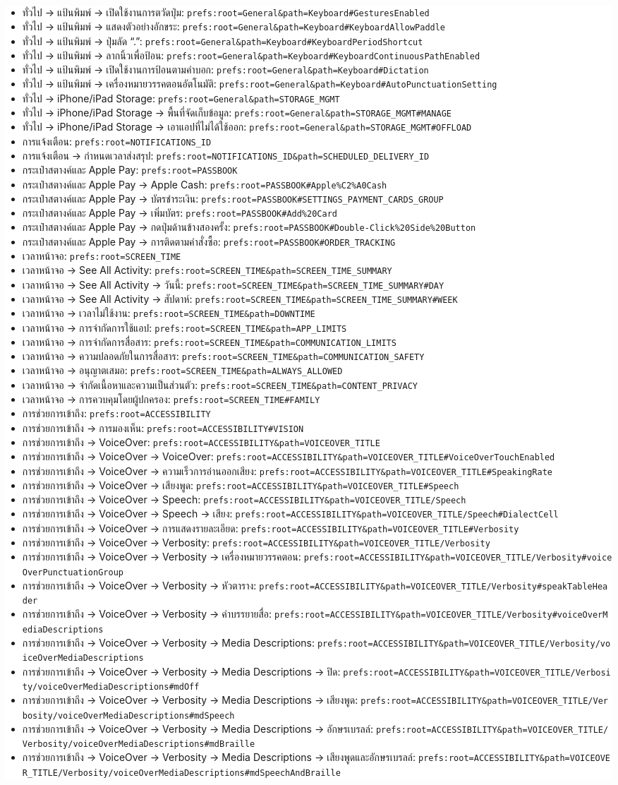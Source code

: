 - ทั่วไป → แป้นพิมพ์ → เปิดใช้งานการตวัดปุ่ม: `prefs:root=General&path=Keyboard#GesturesEnabled`
- ทั่วไป → แป้นพิมพ์ → แสดงตัวอย่างอักขระ: `prefs:root=General&path=Keyboard#KeyboardAllowPaddle`
- ทั่วไป → แป้นพิมพ์ → ปุ่มลัด “.”: `prefs:root=General&path=Keyboard#KeyboardPeriodShortcut`
- ทั่วไป → แป้นพิมพ์ → ลากนิ้วเพื่อป้อน: `prefs:root=General&path=Keyboard#KeyboardContinuousPathEnabled`
- ทั่วไป → แป้นพิมพ์ → เปิดใช้งานการป้อนตามคำบอก: `prefs:root=General&path=Keyboard#Dictation`
- ทั่วไป → แป้นพิมพ์ → เครื่องหมายวรรคตอนอัตโนมัติ: `prefs:root=General&path=Keyboard#AutoPunctuationSetting`
- ทั่วไป → iPhone/iPad Storage: `prefs:root=General&path=STORAGE_MGMT`
- ทั่วไป → iPhone/iPad Storage → พื้นที่จัดเก็บข้อมูล: `prefs:root=General&path=STORAGE_MGMT#MANAGE`
- ทั่วไป → iPhone/iPad Storage → เอาแอปที่ไม่ได้ใช้ออก: `prefs:root=General&path=STORAGE_MGMT#OFFLOAD`
- การแจ้งเตือน: `prefs:root=NOTIFICATIONS_ID`
- การแจ้งเตือน → กำหนดเวลาส่งสรุป: `prefs:root=NOTIFICATIONS_ID&path=SCHEDULED_DELIVERY_ID`
- กระเป๋าสตางค์และ Apple Pay: `prefs:root=PASSBOOK`
- กระเป๋าสตางค์และ Apple Pay → Apple Cash: `prefs:root=PASSBOOK#Apple%C2%A0Cash`
- กระเป๋าสตางค์และ Apple Pay → บัตรชำระเงิน: `prefs:root=PASSBOOK#SETTINGS_PAYMENT_CARDS_GROUP`
- กระเป๋าสตางค์และ Apple Pay → เพิ่มบัตร: `prefs:root=PASSBOOK#Add%20Card`
- กระเป๋าสตางค์และ Apple Pay → กดปุ่มด้านข้างสองครั้ง: `prefs:root=PASSBOOK#Double-Click%20Side%20Button`
- กระเป๋าสตางค์และ Apple Pay → การติดตามคำสั่งซื้อ: `prefs:root=PASSBOOK#ORDER_TRACKING`
- เวลาหน้าจอ: `prefs:root=SCREEN_TIME`
- เวลาหน้าจอ → See All Activity: `prefs:root=SCREEN_TIME&path=SCREEN_TIME_SUMMARY`
- เวลาหน้าจอ → See All Activity → วันนี้: `prefs:root=SCREEN_TIME&path=SCREEN_TIME_SUMMARY#DAY`
- เวลาหน้าจอ → See All Activity → สัปดาห์: `prefs:root=SCREEN_TIME&path=SCREEN_TIME_SUMMARY#WEEK`
- เวลาหน้าจอ → เวลาไม่ใช้งาน: `prefs:root=SCREEN_TIME&path=DOWNTIME`
- เวลาหน้าจอ → การจำกัดการใช้แอป: `prefs:root=SCREEN_TIME&path=APP_LIMITS`
- เวลาหน้าจอ → การจำกัดการสื่อสาร: `prefs:root=SCREEN_TIME&path=COMMUNICATION_LIMITS`
- เวลาหน้าจอ → ความปลอดภัยในการสื่อสาร: `prefs:root=SCREEN_TIME&path=COMMUNICATION_SAFETY`
- เวลาหน้าจอ → อนุญาตเสมอ: `prefs:root=SCREEN_TIME&path=ALWAYS_ALLOWED`
- เวลาหน้าจอ → จำกัดเนื้อหาและความเป็นส่วนตัว: `prefs:root=SCREEN_TIME&path=CONTENT_PRIVACY`
- เวลาหน้าจอ → การควบคุมโดยผู้ปกครอง: `prefs:root=SCREEN_TIME#FAMILY`
- การช่วยการเข้าถึง: `prefs:root=ACCESSIBILITY`
- การช่วยการเข้าถึง → การมองเห็น: `prefs:root=ACCESSIBILITY#VISION`
- การช่วยการเข้าถึง → VoiceOver: `prefs:root=ACCESSIBILITY&path=VOICEOVER_TITLE`
- การช่วยการเข้าถึง → VoiceOver → VoiceOver: `prefs:root=ACCESSIBILITY&path=VOICEOVER_TITLE#VoiceOverTouchEnabled`
- การช่วยการเข้าถึง → VoiceOver → ความเร็วการอ่านออกเสียง: `prefs:root=ACCESSIBILITY&path=VOICEOVER_TITLE#SpeakingRate`
- การช่วยการเข้าถึง → VoiceOver → เสียงพูด: `prefs:root=ACCESSIBILITY&path=VOICEOVER_TITLE#Speech`
- การช่วยการเข้าถึง → VoiceOver → Speech: `prefs:root=ACCESSIBILITY&path=VOICEOVER_TITLE/Speech`
- การช่วยการเข้าถึง → VoiceOver → Speech → เสียง: `prefs:root=ACCESSIBILITY&path=VOICEOVER_TITLE/Speech#DialectCell`
- การช่วยการเข้าถึง → VoiceOver → การแสดงรายละเอียด: `prefs:root=ACCESSIBILITY&path=VOICEOVER_TITLE#Verbosity`
- การช่วยการเข้าถึง → VoiceOver → Verbosity: `prefs:root=ACCESSIBILITY&path=VOICEOVER_TITLE/Verbosity`
- การช่วยการเข้าถึง → VoiceOver → Verbosity → เครื่องหมายวรรคตอน: `prefs:root=ACCESSIBILITY&path=VOICEOVER_TITLE/Verbosity#voiceOverPunctuationGroup`
- การช่วยการเข้าถึง → VoiceOver → Verbosity → หัวตาราง: `prefs:root=ACCESSIBILITY&path=VOICEOVER_TITLE/Verbosity#speakTableHeader`
- การช่วยการเข้าถึง → VoiceOver → Verbosity → คำบรรยายสื่อ: `prefs:root=ACCESSIBILITY&path=VOICEOVER_TITLE/Verbosity#voiceOverMediaDescriptions`
- การช่วยการเข้าถึง → VoiceOver → Verbosity → Media Descriptions: `prefs:root=ACCESSIBILITY&path=VOICEOVER_TITLE/Verbosity/voiceOverMediaDescriptions`
- การช่วยการเข้าถึง → VoiceOver → Verbosity → Media Descriptions → ปิด: `prefs:root=ACCESSIBILITY&path=VOICEOVER_TITLE/Verbosity/voiceOverMediaDescriptions#mdOff`
- การช่วยการเข้าถึง → VoiceOver → Verbosity → Media Descriptions → เสียงพูด: `prefs:root=ACCESSIBILITY&path=VOICEOVER_TITLE/Verbosity/voiceOverMediaDescriptions#mdSpeech`
- การช่วยการเข้าถึง → VoiceOver → Verbosity → Media Descriptions → อักษรเบรลล์: `prefs:root=ACCESSIBILITY&path=VOICEOVER_TITLE/Verbosity/voiceOverMediaDescriptions#mdBraille`
- การช่วยการเข้าถึง → VoiceOver → Verbosity → Media Descriptions → เสียงพูดและอักษรเบรลล์: `prefs:root=ACCESSIBILITY&path=VOICEOVER_TITLE/Verbosity/voiceOverMediaDescriptions#mdSpeechAndBraille`